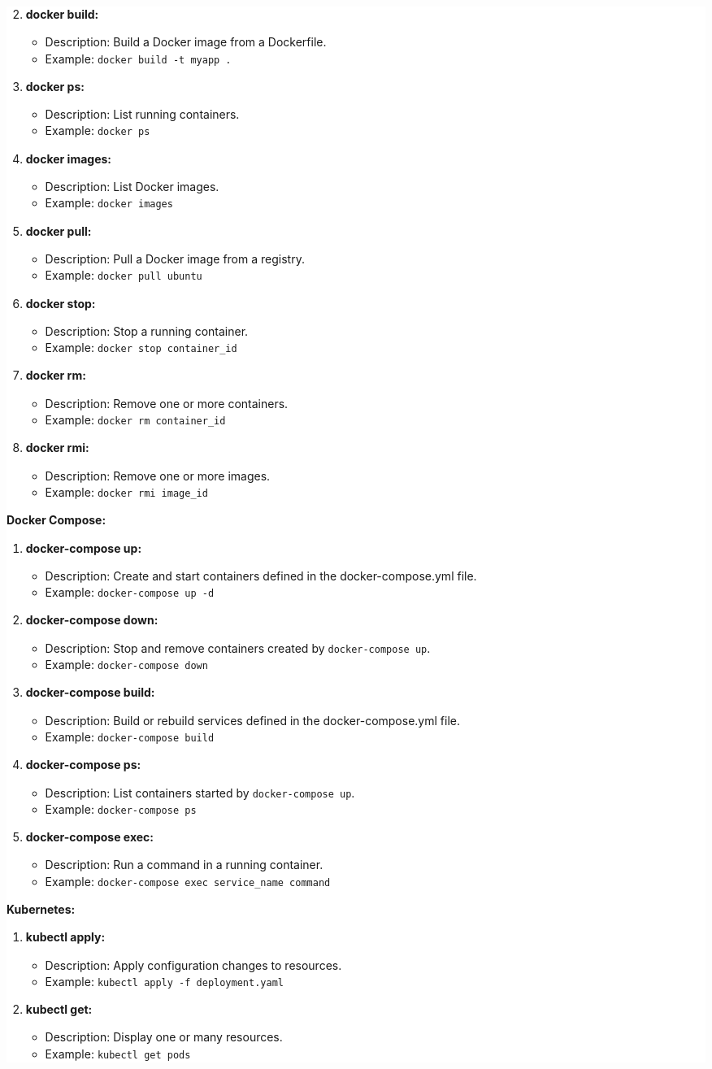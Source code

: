 2. **docker build:**
   - Description: Build a Docker image from a Dockerfile.
   - Example: `docker build -t myapp .`

3. **docker ps:**
   - Description: List running containers.
   - Example: `docker ps`

4. **docker images:**
   - Description: List Docker images.
   - Example: `docker images`

5. **docker pull:**
   - Description: Pull a Docker image from a registry.
   - Example: `docker pull ubuntu`

6. **docker stop:**
   - Description: Stop a running container.
   - Example: `docker stop container_id`

7. **docker rm:**
   - Description: Remove one or more containers.
   - Example: `docker rm container_id`

8. **docker rmi:**
   - Description: Remove one or more images.
   - Example: `docker rmi image_id`

**Docker Compose:**

1. **docker-compose up:**
   - Description: Create and start containers defined in the docker-compose.yml file.
   - Example: `docker-compose up -d`

2. **docker-compose down:**
   - Description: Stop and remove containers created by `docker-compose up`.
   - Example: `docker-compose down`

3. **docker-compose build:**
   - Description: Build or rebuild services defined in the docker-compose.yml file.
   - Example: `docker-compose build`

4. **docker-compose ps:**
   - Description: List containers started by `docker-compose up`.
   - Example: `docker-compose ps`

5. **docker-compose exec:**
   - Description: Run a command in a running container.
   - Example: `docker-compose exec service_name command`

**Kubernetes:**

1. **kubectl apply:**
   - Description: Apply configuration changes to resources.
   - Example: `kubectl apply -f deployment.yaml`

2. **kubectl get:**
   - Description: Display one or many resources.
   - Example: `kubectl get pods`
